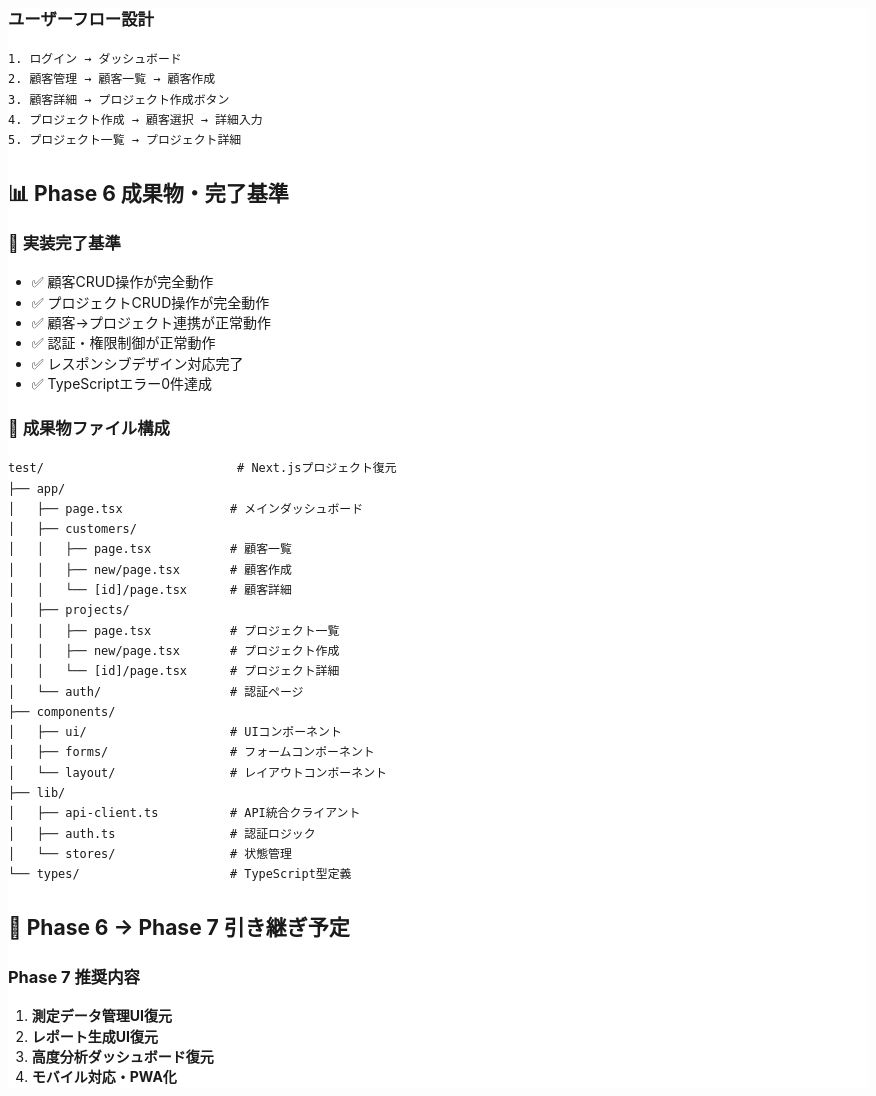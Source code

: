 ### ユーザーフロー設計
```
1. ログイン → ダッシュボード
2. 顧客管理 → 顧客一覧 → 顧客作成
3. 顧客詳細 → プロジェクト作成ボタン
4. プロジェクト作成 → 顧客選択 → 詳細入力
5. プロジェクト一覧 → プロジェクト詳細
```

## 📊 Phase 6 成果物・完了基準

### 🎯 **実装完了基準**
- ✅ 顧客CRUD操作が完全動作
- ✅ プロジェクトCRUD操作が完全動作  
- ✅ 顧客→プロジェクト連携が正常動作
- ✅ 認証・権限制御が正常動作
- ✅ レスポンシブデザイン対応完了
- ✅ TypeScriptエラー0件達成

### 📁 **成果物ファイル構成**
```
test/                           # Next.jsプロジェクト復元
├── app/
│   ├── page.tsx               # メインダッシュボード
│   ├── customers/
│   │   ├── page.tsx           # 顧客一覧
│   │   ├── new/page.tsx       # 顧客作成  
│   │   └── [id]/page.tsx      # 顧客詳細
│   ├── projects/
│   │   ├── page.tsx           # プロジェクト一覧
│   │   ├── new/page.tsx       # プロジェクト作成
│   │   └── [id]/page.tsx      # プロジェクト詳細
│   └── auth/                  # 認証ページ
├── components/
│   ├── ui/                    # UIコンポーネント
│   ├── forms/                 # フォームコンポーネント
│   └── layout/                # レイアウトコンポーネント
├── lib/
│   ├── api-client.ts          # API統合クライアント
│   ├── auth.ts                # 認証ロジック
│   └── stores/                # 状態管理
└── types/                     # TypeScript型定義
```

## 🚀 Phase 6 → Phase 7 引き継ぎ予定

### Phase 7 推奨内容
1. **測定データ管理UI復元**
2. **レポート生成UI復元**  
3. **高度分析ダッシュボード復元**
4. **モバイル対応・PWA化**
